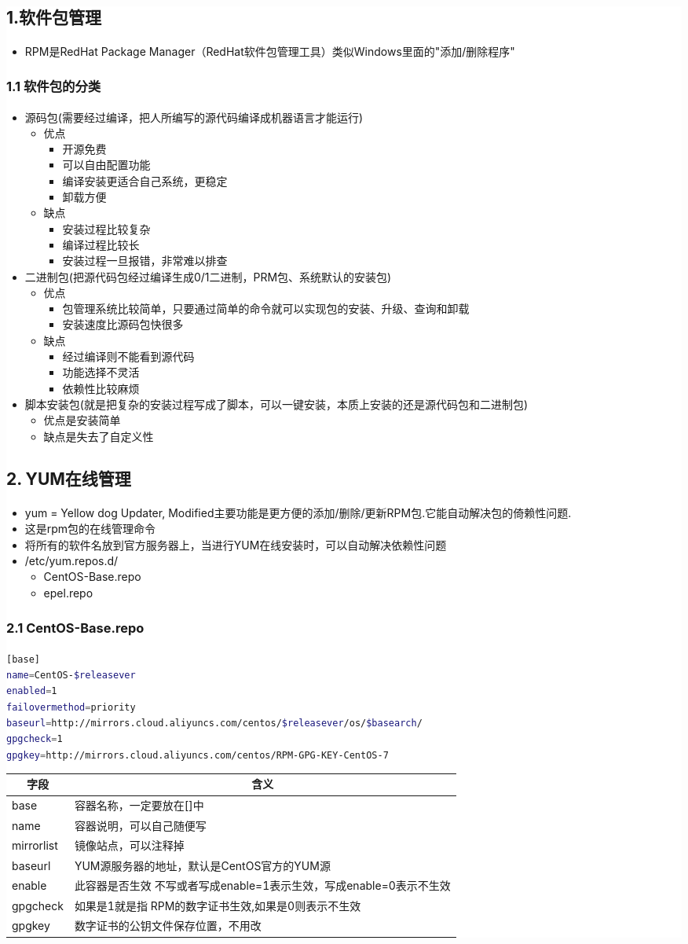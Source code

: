 ## 1.软件包管理
- RPM是RedHat Package Manager（RedHat软件包管理工具）类似Windows里面的"添加/删除程序"
### 1.1 软件包的分类
- 源码包(需要经过编译，把人所编写的源代码编译成机器语言才能运行)
    - 优点
        - 开源免费
        - 可以自由配置功能
        - 编译安装更适合自己系统，更稳定
        - 卸载方便
    - 缺点
        - 安装过程比较复杂
        - 编译过程比较长
        - 安装过程一旦报错，非常难以排查
- 二进制包(把源代码包经过编译生成0/1二进制，PRM包、系统默认的安装包)
    - 优点
        - 包管理系统比较简单，只要通过简单的命令就可以实现包的安装、升级、查询和卸载
        - 安装速度比源码包快很多
    - 缺点
        - 经过编译则不能看到源代码
        - 功能选择不灵活
        - 依赖性比较麻烦
- 脚本安装包(就是把复杂的安装过程写成了脚本，可以一键安装，本质上安装的还是源代码包和二进制包)
    - 优点是安装简单
    - 缺点是失去了自定义性
## 2. YUM在线管理
- yum = Yellow dog Updater, Modified主要功能是更方便的添加/删除/更新RPM包.它能自动解决包的倚赖性问题.
- 这是rpm包的在线管理命令
- 将所有的软件名放到官方服务器上，当进行YUM在线安装时，可以自动解决依赖性问题
- /etc/yum.repos.d/
    - CentOS-Base.repo
    - epel.repo
### 2.1 CentOS-Base.repo
```sh
[base]
name=CentOS-$releasever
enabled=1
failovermethod=priority
baseurl=http://mirrors.cloud.aliyuncs.com/centos/$releasever/os/$basearch/
gpgcheck=1
gpgkey=http://mirrors.cloud.aliyuncs.com/centos/RPM-GPG-KEY-CentOS-7
```
| 字段 | 含义 |
| --- |  --- |
| base | 容器名称，一定要放在[]中 |
| name | 容器说明，可以自己随便写 |
| mirrorlist | 镜像站点，可以注释掉 |
| baseurl | YUM源服务器的地址，默认是CentOS官方的YUM源 |
| enable | 此容器是否生效 不写或者写成enable=1表示生效，写成enable=0表示不生效 |
| gpgcheck | 如果是1就是指 RPM的数字证书生效,如果是0则表示不生效 |
| gpgkey | 数字证书的公钥文件保存位置，不用改 |

